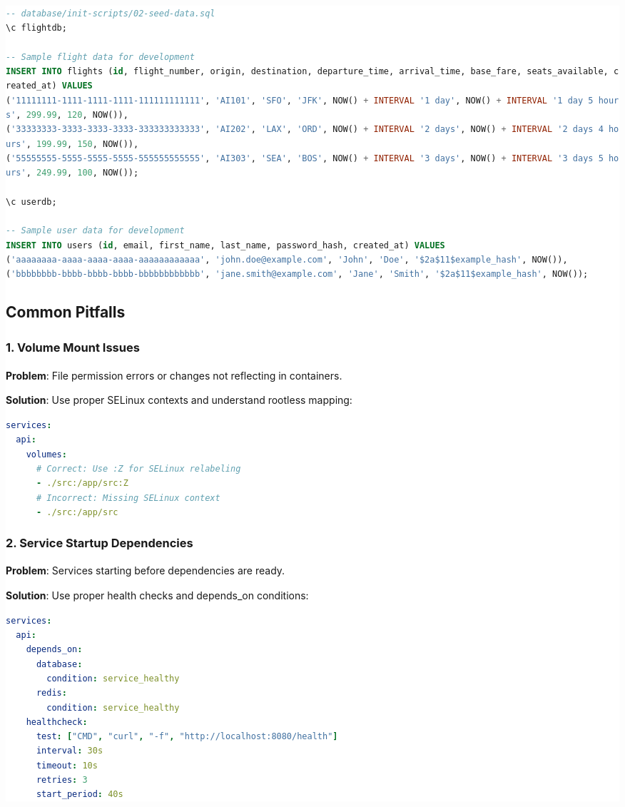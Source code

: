 ```sql
-- database/init-scripts/02-seed-data.sql
\c flightdb;

-- Sample flight data for development
INSERT INTO flights (id, flight_number, origin, destination, departure_time, arrival_time, base_fare, seats_available, created_at) VALUES
('11111111-1111-1111-1111-111111111111', 'AI101', 'SFO', 'JFK', NOW() + INTERVAL '1 day', NOW() + INTERVAL '1 day 5 hours', 299.99, 120, NOW()),
('33333333-3333-3333-3333-333333333333', 'AI202', 'LAX', 'ORD', NOW() + INTERVAL '2 days', NOW() + INTERVAL '2 days 4 hours', 199.99, 150, NOW()),
('55555555-5555-5555-5555-555555555555', 'AI303', 'SEA', 'BOS', NOW() + INTERVAL '3 days', NOW() + INTERVAL '3 days 5 hours', 249.99, 100, NOW());

\c userdb;

-- Sample user data for development
INSERT INTO users (id, email, first_name, last_name, password_hash, created_at) VALUES
('aaaaaaaa-aaaa-aaaa-aaaa-aaaaaaaaaaaa', 'john.doe@example.com', 'John', 'Doe', '$2a$11$example_hash', NOW()),
('bbbbbbbb-bbbb-bbbb-bbbb-bbbbbbbbbbbb', 'jane.smith@example.com', 'Jane', 'Smith', '$2a$11$example_hash', NOW());
```

## Common Pitfalls

### 1. Volume Mount Issues

**Problem**: File permission errors or changes not reflecting in containers.

**Solution**: Use proper SELinux contexts and understand rootless mapping:

```yaml
services:
  api:
    volumes:
      # Correct: Use :Z for SELinux relabeling
      - ./src:/app/src:Z
      # Incorrect: Missing SELinux context
      - ./src:/app/src
```

### 2. Service Startup Dependencies

**Problem**: Services starting before dependencies are ready.

**Solution**: Use proper health checks and depends_on conditions:

```yaml
services:
  api:
    depends_on:
      database:
        condition: service_healthy
      redis:
        condition: service_healthy
    healthcheck:
      test: ["CMD", "curl", "-f", "http://localhost:8080/health"]
      interval: 30s
      timeout: 10s
      retries: 3
      start_period: 40s
```
